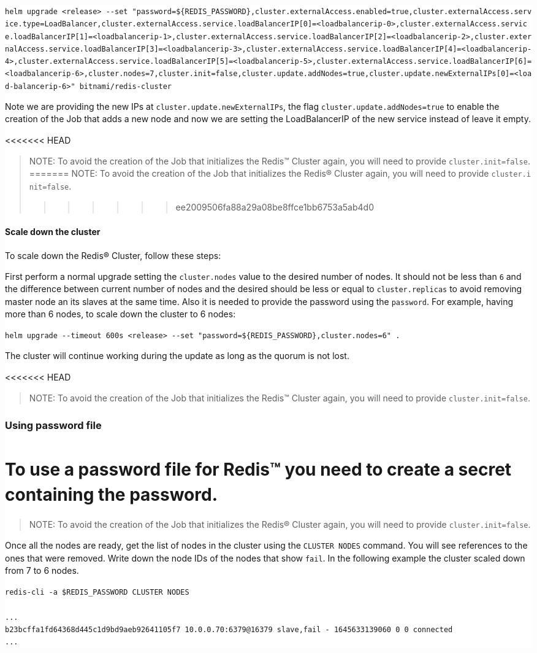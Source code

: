 ```
helm upgrade <release> --set "password=${REDIS_PASSWORD},cluster.externalAccess.enabled=true,cluster.externalAccess.service.type=LoadBalancer,cluster.externalAccess.service.loadBalancerIP[0]=<loadbalancerip-0>,cluster.externalAccess.service.loadBalancerIP[1]=<loadbalancerip-1>,cluster.externalAccess.service.loadBalancerIP[2]=<loadbalancerip-2>,cluster.externalAccess.service.loadBalancerIP[3]=<loadbalancerip-3>,cluster.externalAccess.service.loadBalancerIP[4]=<loadbalancerip-4>,cluster.externalAccess.service.loadBalancerIP[5]=<loadbalancerip-5>,cluster.externalAccess.service.loadBalancerIP[6]=<loadbalancerip-6>,cluster.nodes=7,cluster.init=false,cluster.update.addNodes=true,cluster.update.newExternalIPs[0]=<load-balancerip-6>" bitnami/redis-cluster
```

Note we are providing the new IPs at `cluster.update.newExternalIPs`, the flag `cluster.update.addNodes=true` to enable the creation of the Job that adds a new node and now we are setting the LoadBalancerIP of the new service instead of leave it empty.

<<<<<<< HEAD
> NOTE: To avoid the creation of the Job that initializes the Redis&trade; Cluster again, you will need to provide `cluster.init=false`.
=======
> NOTE: To avoid the creation of the Job that initializes the Redis&reg; Cluster again, you will need to provide `cluster.init=false`.
>>>>>>> ee2009506fa88a29a08be8ffce1bb6753a5ab4d0

#### Scale down the cluster

To scale down the Redis&reg; Cluster, follow these steps:

First perform a normal upgrade setting the `cluster.nodes` value to the desired number of nodes. It should not be less than `6` and the difference between current number of nodes and the desired should be less or equal to `cluster.replicas` to avoid removing master node an its slaves at the same time. Also it is needed to provide the password using the `password`. For example, having more than 6 nodes, to scale down the cluster to 6 nodes:

```
helm upgrade --timeout 600s <release> --set "password=${REDIS_PASSWORD},cluster.nodes=6" .
```

The cluster will continue working during the update as long as the quorum is not lost.

<<<<<<< HEAD
> NOTE: To avoid the creation of the Job that initializes the Redis&trade; Cluster again, you will need to provide `cluster.init=false`.

### Using password file
To use a password file for Redis&trade; you need to create a secret containing the password.
=======
> NOTE: To avoid the creation of the Job that initializes the Redis&reg; Cluster again, you will need to provide `cluster.init=false`.

Once all the nodes are ready, get the list of nodes in the cluster using the `CLUSTER NODES` command. You will see references to the ones that were removed. Write down the node IDs of the nodes that show `fail`. In the following example the cluster scaled down from 7 to 6 nodes.

```
redis-cli -a $REDIS_PASSWORD CLUSTER NODES

...
b23bcffa1fd64368d445c1d9bd9aeb92641105f7 10.0.0.70:6379@16379 slave,fail - 1645633139060 0 0 connected
...
```
